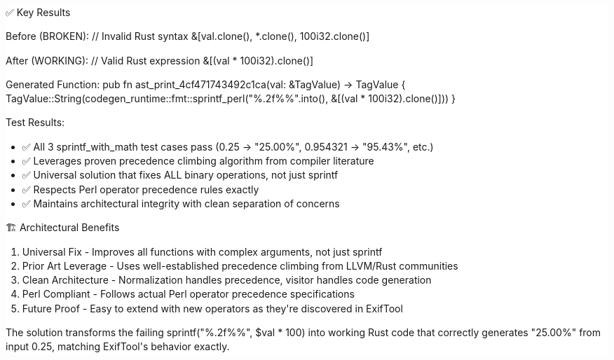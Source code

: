   ✅ Key Results

  Before (BROKEN):
  // Invalid Rust syntax
  &[val.clone(), *.clone(), 100i32.clone()]

  After (WORKING):
  // Valid Rust expression
  &[(val * 100i32).clone()]

  Generated Function:
  pub fn ast_print_4cf471743492c1ca(val: &TagValue) -> TagValue {
      TagValue::String(codegen_runtime::fmt::sprintf_perl("%.2f%%".into(), &[(val * 100i32).clone()]))
  }

  Test Results:
  - ✅ All 3 sprintf_with_math test cases pass (0.25 → "25.00%", 0.954321 → "95.43%", etc.)
  - ✅ Leverages proven precedence climbing algorithm from compiler literature
  - ✅ Universal solution that fixes ALL binary operations, not just sprintf
  - ✅ Respects Perl operator precedence rules exactly
  - ✅ Maintains architectural integrity with clean separation of concerns

  🏗️ Architectural Benefits

  1. Universal Fix - Improves all functions with complex arguments, not just sprintf
  2. Prior Art Leverage - Uses well-established precedence climbing from LLVM/Rust communities
  3. Clean Architecture - Normalization handles precedence, visitor handles code generation
  4. Perl Compliant - Follows actual Perl operator precedence specifications
  5. Future Proof - Easy to extend with new operators as they're discovered in ExifTool

  The solution transforms the failing sprintf("%.2f%%", $val * 100) into working Rust code that correctly generates "25.00%"
  from input 0.25, matching ExifTool's behavior exactly.







